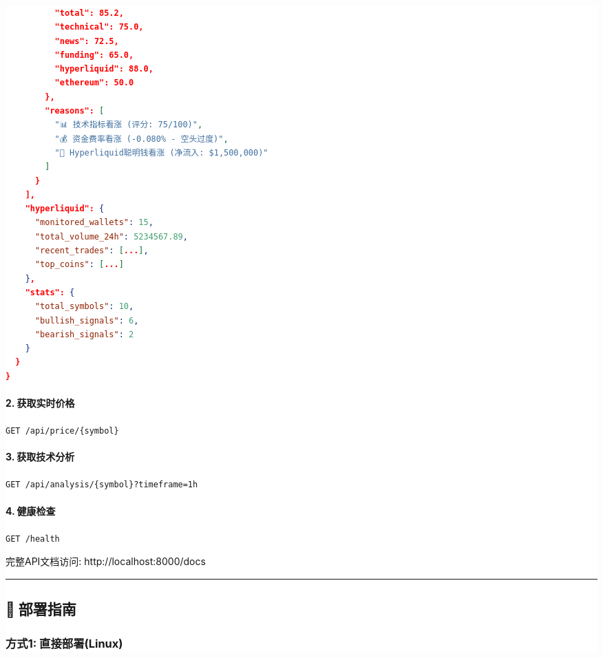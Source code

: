 ```json
          "total": 85.2,
          "technical": 75.0,
          "news": 72.5,
          "funding": 65.0,
          "hyperliquid": 88.0,
          "ethereum": 50.0
        },
        "reasons": [
          "📊 技术指标看涨 (评分: 75/100)",
          "💰 资金费率看涨 (-0.080% - 空头过度)",
          "🧠 Hyperliquid聪明钱看涨 (净流入: $1,500,000)"
        ]
      }
    ],
    "hyperliquid": {
      "monitored_wallets": 15,
      "total_volume_24h": 5234567.89,
      "recent_trades": [...],
      "top_coins": [...]
    },
    "stats": {
      "total_symbols": 10,
      "bullish_signals": 6,
      "bearish_signals": 2
    }
  }
}
```

#### 2. 获取实时价格

```http
GET /api/price/{symbol}
```

#### 3. 获取技术分析

```http
GET /api/analysis/{symbol}?timeframe=1h
```

#### 4. 健康检查

```http
GET /health
```

完整API文档访问: http://localhost:8000/docs

---

## 🚢 部署指南

### 方式1: 直接部署(Linux)
